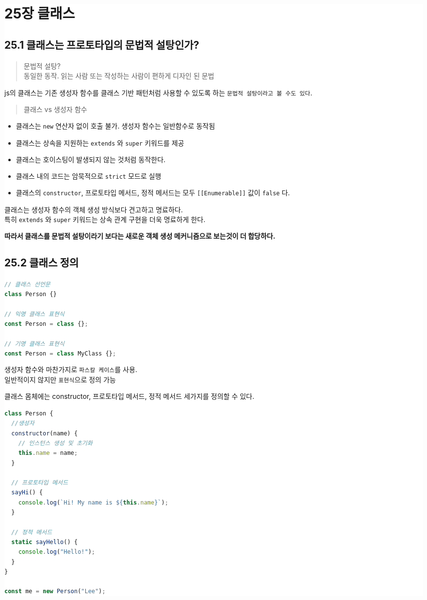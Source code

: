 # 25장 클래스

## 25.1 클래스는 프로토타입의 문법적 설탕인가?

> 문법적 설탕?  
>  동일한 동작. 읽는 사람 또는 작성하는 사람이 편하게 디자인 된 문법

js의 클래스는 기존 생성자 함수를 클래스 기반 패턴처럼 사용할 수 있도록 하는 `문법적 설탕이라고 볼 수도 있다`.

> 클래스 vs 생성자 함수

- 클래스는 `new` 연산자 없이 호출 불가. 생성자 함수는 일반함수로 동작됨

- 클래스는 상속을 지원하는 `extends` 와 `super` 키워드를 제공

- 클래스는 호이스팅이 발생되지 않는 것처럼 동작한다.

- 클래스 내의 코드는 암묵적으로 `strict` 모드로 실행

- 클래스의 `constructor`, 프로토타입 메서드, 정적 메서드는 모두 `[[Enumerable]]` 값이 `false` 다.

클래스는 생성자 함수의 객체 생성 방식보다 견고하고 명료하다.  
특히 `extends` 와 `super` 키워드는 상속 관계 구현을 더욱 명료하게 한다.

**따라서 클래스를 문법적 설탕이라기 보다는 새로운 객체 생성 메커니즘으로 보는것이 더 합당하다.**

## 25.2 클래스 정의

```js
// 클래스 선언문
class Person {}

// 익명 클래스 표현식
const Person = class {};

// 기명 클래스 표현식
const Person = class MyClass {};
```

생성자 함수와 마찬가지로 `파스칼 케이스`를 사용.  
일반적이지 않지만 `표현식`으로 정의 가능

클래스 몸체에는 constructor, 프로토타입 메서드, 정적 메서드 세가지를 정의할 수 있다.

```js
class Person {
  //생성자
  constructor(name) {
    // 인스턴스 생성 및 초기화
    this.name = name;
  }

  // 프로토타입 메서드
  sayHi() {
    console.log(`Hi! My name is ${this.name}`);
  }

  // 정적 메서드
  static sayHello() {
    console.log("Hello!");
  }
}

const me = new Person("Lee");
```
